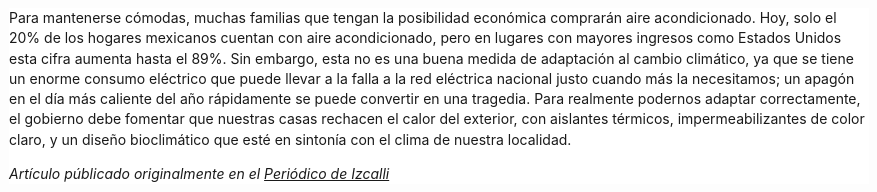 Para mantenerse cómodas, muchas familias que tengan la posibilidad económica comprarán aire acondicionado. Hoy, solo el 20% de los hogares mexicanos cuentan con aire acondicionado, pero en lugares con mayores ingresos como Estados Unidos esta cifra aumenta hasta el 89%. Sin embargo, esta no es una buena medida de adaptación al cambio climático, ya que se tiene un enorme consumo eléctrico que puede llevar a la falla a la red eléctrica nacional justo cuando más la necesitamos; un apagón en el día más caliente del año rápidamente se puede convertir en una tragedia. Para realmente podernos adaptar correctamente, el gobierno debe fomentar que nuestras casas rechacen el calor del exterior, con aislantes térmicos, impermeabilizantes de color claro, y un diseño bioclimático que esté en sintonía con el clima de nuestra localidad.


*Artículo públicado originalmente en el [Periódico de Izcalli](https://periodicodeizcalli.com/2025/06/03/columna-tu-recibo-de-luz-subira-por-el-cambio-climatico/)*